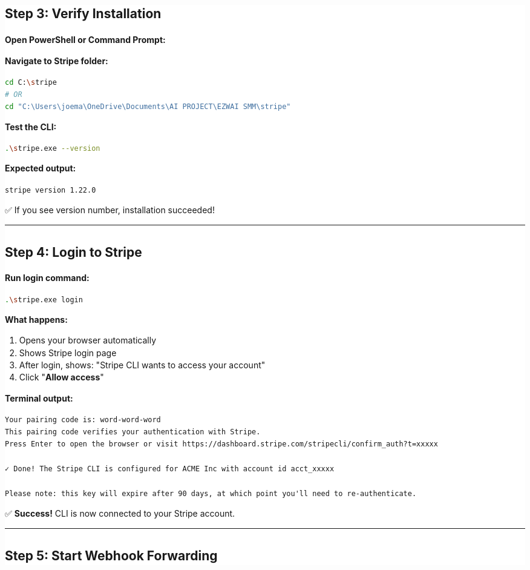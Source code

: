 
## Step 3: Verify Installation

**Open PowerShell or Command Prompt:**

**Navigate to Stripe folder:**
```bash
cd C:\stripe
# OR
cd "C:\Users\joema\OneDrive\Documents\AI PROJECT\EZWAI SMM\stripe"
```

**Test the CLI:**
```bash
.\stripe.exe --version
```

**Expected output:**
```
stripe version 1.22.0
```

✅ If you see version number, installation succeeded!

---

## Step 4: Login to Stripe

**Run login command:**
```bash
.\stripe.exe login
```

**What happens:**
1. Opens your browser automatically
2. Shows Stripe login page
3. After login, shows: "Stripe CLI wants to access your account"
4. Click "**Allow access**"

**Terminal output:**
```
Your pairing code is: word-word-word
This pairing code verifies your authentication with Stripe.
Press Enter to open the browser or visit https://dashboard.stripe.com/stripecli/confirm_auth?t=xxxxx

✓ Done! The Stripe CLI is configured for ACME Inc with account id acct_xxxxx

Please note: this key will expire after 90 days, at which point you'll need to re-authenticate.
```

✅ **Success!** CLI is now connected to your Stripe account.

---

## Step 5: Start Webhook Forwarding
